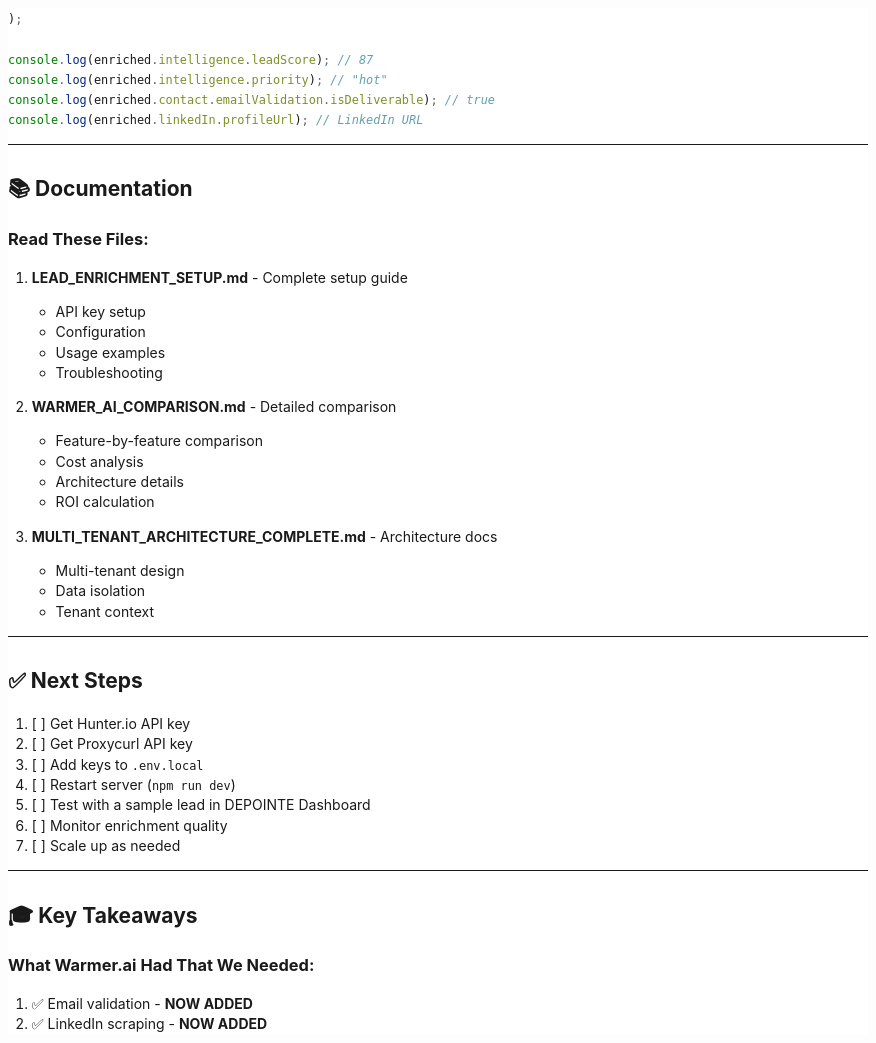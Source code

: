 ```typescript
);

console.log(enriched.intelligence.leadScore); // 87
console.log(enriched.intelligence.priority); // "hot"
console.log(enriched.contact.emailValidation.isDeliverable); // true
console.log(enriched.linkedIn.profileUrl); // LinkedIn URL
```

---

## 📚 Documentation

### Read These Files:

1. **LEAD_ENRICHMENT_SETUP.md** - Complete setup guide
   - API key setup
   - Configuration
   - Usage examples
   - Troubleshooting

2. **WARMER_AI_COMPARISON.md** - Detailed comparison
   - Feature-by-feature comparison
   - Cost analysis
   - Architecture details
   - ROI calculation

3. **MULTI_TENANT_ARCHITECTURE_COMPLETE.md** - Architecture docs
   - Multi-tenant design
   - Data isolation
   - Tenant context

---

## ✅ Next Steps

1. [ ] Get Hunter.io API key
2. [ ] Get Proxycurl API key
3. [ ] Add keys to `.env.local`
4. [ ] Restart server (`npm run dev`)
5. [ ] Test with a sample lead in DEPOINTE Dashboard
6. [ ] Monitor enrichment quality
7. [ ] Scale up as needed

---

## 🎓 Key Takeaways

### What Warmer.ai Had That We Needed:

1. ✅ Email validation - **NOW ADDED**
2. ✅ LinkedIn scraping - **NOW ADDED**
